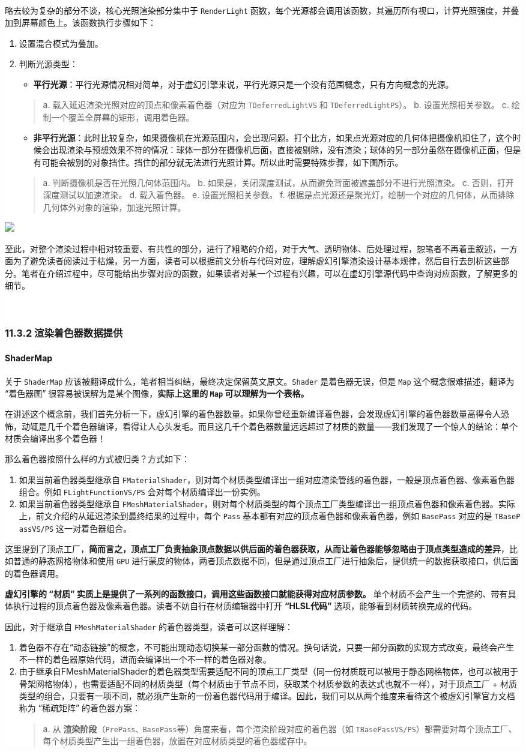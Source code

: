 略去较为复杂的部分不谈，核心光照渲染部分集中于 `RenderLight` 函数，每个光源都会调用该函数，其遍历所有视口，计算光照强度，并叠加到屏幕颜色上。该函数执行步骤如下：

1. 设置混合模式为叠加。
2. 判断光源类型：
   - **平行光源**：平行光源情况相对简单，对于虚幻引擎来说，平行光源只是一个没有范围概念，只有方向概念的光源。
    > a. 载入延迟渲染光照对应的顶点和像素着色器（对应为 `TDeferredLightVS` 和 `TDeferredLightPS`）。
    > b. 设置光照相关参数。
    > c. 绘制一个覆盖全屏幕的矩形，调用着色器。

    - **非平行光源**：此时比较复杂，如果摄像机在光源范围内，会出现问题。打个比方，如果点光源对应的几何体把摄像机扣住了，这个时候会出现渲染与预想效果不符的情况：球体一部分在摄像机后面，直接被剔除，没有渲染；球体的另一部分虽然在摄像机正面，但是有可能会被别的对象挡住。挡住的部分就无法进行光照计算。所以此时需要特殊步骤，如下图所示。

    > a. 判断摄像机是否在光照几何体范围内。
    > b. 如果是，关闭深度测试，从而避免背面被遮盖部分不进行光照渲染。
    > c. 否则，打开深度测试以加速渲染。
    > d. 载入着色器。
    > e. 设置光照相关参数。
    > f. 根据是点光源还是聚光灯，绘制一个对应的几何体，从而排除几何体外对象的渲染，加速光照计算。

![](/res/img/post/06-ue-daxiangwuxing-03/11-3-3.png)

至此，对整个渲染过程中相对较重要、有共性的部分，进行了粗略的介绍，对于大气、透明物体、后处理过程，恕笔者不再着重叙述，一方面为了避免读者阅读过于枯燥，另一方面，读者可以根据前文分析与代码对应，理解虚幻引擎渲染设计基本规律，然后自行去剖析这些部分。笔者在介绍过程中，尽可能给出步骤对应的函数，如果读者对某一个过程有兴趣，可以在虚幻引擎源代码中查询对应函数，了解更多的细节。

<br>

### 11.3.2 渲染着色器数据提供

#### ShaderMap

关于 `ShaderMap` 应该被翻译成什么，笔者相当纠结，最终决定保留英文原文。`Shader` 是着色器无误，但是 `Map` 这个概念很难描述，翻译为 “着色器图” 很容易被误解为是某个图像，**实际上这里的 `Map` 可以理解为一个表格。**

在讲述这个概念前，我们首先分析一下，虚幻引擎的着色器数量。如果你曾经重新编译着色器，会发现虚幻引擎的着色器数量高得令人恐怖，动辄是几千个着色器编译，看得让人心头发毛。而且这几千个着色器数量远远超过了材质的数量——我们发现了一个惊人的结论：单个材质会编译出多个着色器！

那么着色器按照什么样的方式被归类？方式如下：

1. 如果当前着色器类型继承自 `FMaterialShader`，则对每个材质类型编译出一组对应渲染管线的着色器，一般是顶点着色器、像素着色器组合。例如 `FLightFunctionVS/PS` 会对每个材质编译出一份实例。
2. 如果当前着色器类型继承自 `FMeshMaterialShader`，则对每个材质类型的每个顶点工厂类型编译出一组顶点着色器和像素着色器。实际上，前文介绍的从延迟渲染到最终结果的过程中，每个 `Pass` 基本都有对应的顶点着色器和像素着色器，例如 `BasePass` 对应的是 `TBasePassVS/PS` 这一对着色器组合。

这里提到了顶点工厂，**简而言之，顶点工厂负责抽象顶点数据以供后面的着色器获取，从而让着色器能够忽略由于顶点类型造成的差异**，比如普通的静态网格物体和使用 `GPU` 进行蒙皮的物体，两者顶点数据不同，但是通过顶点工厂进行抽象后，提供统一的数据获取接口，供后面的着色器调用。

**虚幻引擎的 “材质” 实质上是提供了一系列的函数接口，调用这些函数接口就能获得对应材质参数。** 单个材质不会产生一个完整的、带有具体执行过程的顶点着色器及像素着色器。读者不妨自行在材质编辑器中打开 **“HLSL代码”** 选项，能够看到材质转换完成的代码。

因此，对于继承自 `FMeshMaterialShader` 的着色器类型，读者可以这样理解：

1. 着色器不存在“动态链接”的概念，不可能出现动态切换某一部分函数的情况。换句话说，只要一部分函数的实现方式改变，最终会产生不一样的着色器原始代码，进而会编译出一个不一样的着色器对象。
2. 由于继承自FMeshMaterialShader的着色器类型需要适配不同的顶点工厂类型（同一份材质既可以被用于静态网格物体，也可以被用于骨架网格物体），也需要适配不同的材质类型（每个材质由于节点不同，获取某个材质参数的表达式也就不一样），对于顶点工厂 + 材质类型的组合，只要有一项不同，就必须产生新的一份着色器代码用于编译。因此，我们可以从两个维度来看待这个被虚幻引擎官方文档称为 “稀疏矩阵” 的着色器方案：
    > a. 从 **渲染阶段**（`PrePass、BasePass`等）角度来看，每个渲染阶段对应的着色器（如 `TBasePassVS/PS`）都需要对每个顶点工厂、每个材质类型产生出一组着色器，放置在对应材质类型的着色器缓存中。
